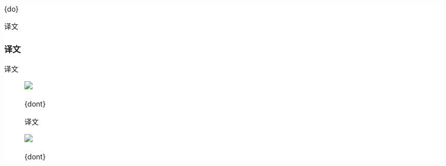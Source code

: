 {do}

[en]: <> (Don’t exceed more than two accordion folds, as having too many complicates the icon and doesn’t provide a clear focal point.)
译文

</figcaption></figure></div></div>

[en]: <> (Distort)
### 译文

[en]: <> (Elements should remain in their geometric form and not be skewed, rotated, bowed, warped, or bent.)
译文

<div class="mdui-row-sm-2"><div class="mdui-col"><figure>

![]({assets_path}/iconography/product-icons/product-icons-patterns-11.png)

<figcaption>

{dont}

[en]: <> (Don’t distort or transform product icons.)
译文

</figcaption></figure></div><div class="mdui-col"><figure>

![]({assets_path}/iconography/product-icons/product-icons-patterns-12.png)

<figcaption>

{dont}

</figcaption></figure></div></div></div>


[en]: <> (Product icons)
[en]: <> (Product icons are the visual expression of a brand’s products, services, and tools.)
[en]: <> (Design principles)
[en]: <> (Grid and keyline shapes)
[en]: <> (Specs)
[en]: <> (Icon treatments)
[en]: <> (Design principles)
[en]: <> (Brand expression)
[en]: <> (Product icons are the visual expression of a brand and product, including their services and tools. Icons communicate the core idea and intent of a product in a simple, bold, and friendly way. While each icon is visually distinct, all product icons for a brand should be unified through concept and execution.)
[en]: <> (These guidelines are a starting point to ensure that your product icon colors and key elements reflect your brand identity.)
[en]: <> (Design approach)
[en]: <> (The tactile and physical quality of Material is reflected in the design of Material icons. Each icon is cut, folded, and lit as paper would be, but represented by simple graphic elements. The quality of Material is sturdy, with clean folds and crisp edges. Surfaces interact with light through subtle highlights and consistent shadows.)
[en]: <> (Physical prototype)
[en]: <> (Lighting study)
[en]: <> (Material prototype)
[en]: <> (Color study)
[en]: <> (Grid and keyline shapes)
[en]: <> (Icon sizes)
[en]: <> (When creating an icon, view and edit it at 400% \(192 x 192 dp\), which will display edges at 4dp. By maintaining this ratio, any changes to the original will be scaled up or down proportionally, which preserves sharp edges and correct alignment when the scale is returned to 100% \(48dp\).)
[en]: <> (1:1 Unit grid)
[en]: <> (4:1 Unit grid)
[en]: <> (The icon grid establishes clear rules for the consistent, but flexible, positioning of graphic elements.)
[en]: <> (Grid)
[en]: <> (Keyline)
[en]: <> (Keyline Shapes)
[en]: <> (Keyline shapes are based on the grid. By using these core shapes as a baseline, you can maintain consistent visual proportions throughout your product icons.)
[en]: <> (*Square*)
[en]: <> (Height: 152dp)
[en]: <> (Width: 152dp)
[en]: <> (*Circle*)
[en]: <> (Diameter: 176dp)
[en]: <> (*Vertical rectangle*)
[en]: <> (Height: 176dp)
[en]: <> (Width: 128dp)
[en]: <> (*Horizontal rectangle*)
[en]: <> (Height: 128dp)
[en]: <> (Width: 176dp)
[en]: <> (Geometry)
[en]: <> (These keyline shapes use preset standards: circle, square, rectangle, orthogonals, and diagonals. They unify product icons and maintain consistent placement on the grid.)
[en]: <> (Specs)
[en]: <> (Anatomy)
[en]: <> (To express a shared visual language, the graphic elements that make up a product icon should be consistent across all of a brand’s icons. Logos in particular should have characteristics that help establish familiarity across brand elements.)
[en]: <> (A product icon’s underlying structure positions each element in front of the previous one, such that each logo is designed from the bottom up.)
[en]: <> (Finish)
[en]: <> (Material background)
[en]: <> (Material foreground)
[en]: <> (Color)
[en]: <> (Shadow)
[en]: <> (Material background)
[en]: <> (The furthest back layer of Material)
[en]: <> (Material foreground)
[en]: <> (A layer of Material casts a shadow on the background)
[en]: <> (Spot color)
[en]: <> (Color applied to a small portion of an element)
[en]: <> (Flooding)
[en]: <> (Color applied to an entire element, edge-to-edge)
[en]: <> (Tinted edge)
[en]: <> (The top edge of a Material element is tinted \(a lighter version of the original color\))
[en]: <> (Shaded edge)
[en]: <> (The bottom edge of a Material element is shaded \(a darker version of the original color\))
[en]: <> (Contact shadow)
[en]: <> (A soft shadow around the edges of the foreground.)
[en]: <> (Finish)
[en]: <> (Surface lighting is a soft tint in front of all icon elements, fading from the upper left to lower right)
[en]: <> (Lighting)
[en]: <> (In the Material Design environment, virtual lights illuminate the scene and allow elements to cast shadows. Light is cast on the top of elements, creating a shadow that highlights the icon’s top and bottom edges. An angled light reinforces the sense of dimension across the elements.)
[en]: <> (Top)
[en]: <> (45º angle)
[en]: <> (Shadows)
[en]: <> (Contact shadow)
[en]: <> (A contact shadow is a result of the virtual light from above. A soft shadow surrounds a Material element lightly on the top and left, and with slightly more emphasis below and to the right of the element. The shadow is contained within the icon’s background silhouette.)
[en]: <> (Drop shadow metrics)
[en]: <> (Mode: Normal)
[en]: <> (Opacity: 20%)
[en]: <> (X Offset: 4dp)
[en]: <> (Y Offset: 4dp)
[en]: <> (Blur: 4dp)
[en]: <> (Color: Refer to Tint, shade and shadow values)
[en]: <> (Edge tint and shade)
[en]: <> (The top and bottom edges of Material elements provide a sense of depth, which is emphasized through edge tinting and shading:)
[en]: <> (Tints highlight the top edge of an element \(left, right, and bottom edges are not tinted\))
[en]: <> (Shades darkens the bottom edge of an element \(left, right, and top edges are not shaded\))
[en]: <> (Tinted edge)
[en]: <> (Height: 1dp)
[en]: <> (Opacity: 20%)
[en]: <> (Color: White \(#FFFFFF\))
[en]: <> (Shaded edge)
[en]: <> (Height: 1dp)
[en]: <> (Opacity: 20%)
[en]: <> (Color: Refer to tint, shade and shadow values)
[en]: <> (Finish)
[en]: <> (The finishing layer expresses the effect of Material Design’s virtual 45º light source. It extends from the top-left corner to the exterior edge of the icon’s silhouette.)
[en]: <> (*Gradient metrics*<br>Type: Radial<br>Angle: 45º<br>Color: White \(#FFFFFF\)<br>Midpoint Location: 33%)
[en]: <> (*Slider 1*<br>Opacity: 10%<br>Location: 0%)
[en]: <> (*Slider 2*<br>Opacity: 0%<br>Location: 100%)
[en]: <> (Finishing layer)
[en]: <> (*Note the values outlined in this article are referenced from Adobe Illustrator.)
[en]: <> (Icon treatments)
[en]: <> (Color)
[en]: <> (Material elements have tactile surfaces. When combined with color, these surfaces can produce numerous unique combinations.)
[en]: <> (Color is flush with an element’s surface. Because color itself has no depth, it doesn’t contain edges or shadows.)
[en]: <> (Layer)
[en]: <> (When Material elements are layered, depth is produced by the shadows each layer casts. The number of surface layers that overlap should be limited, as too many layers can overcomplicate an icon.)
[en]: <> (Don’t add too many layers.)
[en]: <> (Scoring)
[en]: <> (Scoring an icon creates the illusion of depth by dividing surfaces in half. Scores should be centered and placed on symmetrical shapes.)
[en]: <> (Don’t use multiple scores or position a score off-center.)
[en]: <> (Fold)
[en]: <> (When folded at multiple angles, Material elements have greater dimension.)
[en]: <> (Don’t use spot color on folded elements, to avoid altering or misrepresenting key elements.)
[en]: <> (Overlap)
[en]: <> (When Material elements overlap, it creates unique silhouettes. All elements, edges, and shadows are confined to the interior of the silhouette.)
[en]: <> (Don’t overlap more than two elements to avoid overcomplicating the icon.)
[en]: <> (Accordion)
[en]: <> (An accordion fold involves adjoining two Material elements with a connecting fold, adding dimension to an element.)